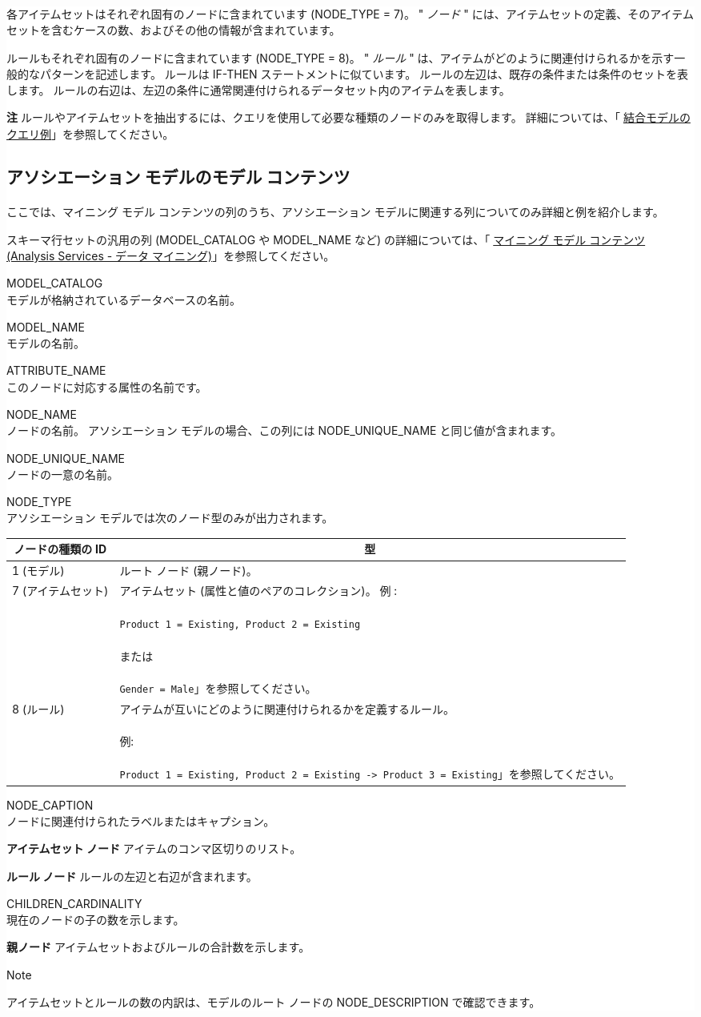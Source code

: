  各アイテムセットはそれぞれ固有のノードに含まれています (NODE_TYPE = 7)。 " *ノード* " には、アイテムセットの定義、そのアイテムセットを含むケースの数、およびその他の情報が含まれています。  
  
 ルールもそれぞれ固有のノードに含まれています (NODE_TYPE = 8)。 " *ルール* " は、アイテムがどのように関連付けられるかを示す一般的なパターンを記述します。 ルールは IF-THEN ステートメントに似ています。 ルールの左辺は、既存の条件または条件のセットを表します。 ルールの右辺は、左辺の条件に通常関連付けられるデータセット内のアイテムを表します。  
  
 **注** ルールやアイテムセットを抽出するには、クエリを使用して必要な種類のノードのみを取得します。 詳細については、「 [結合モデルのクエリ例](../../analysis-services/data-mining/association-model-query-examples.md)」を参照してください。  
  
## <a name="model-content-for-an-association-model"></a>アソシエーション モデルのモデル コンテンツ  
 ここでは、マイニング モデル コンテンツの列のうち、アソシエーション モデルに関連する列についてのみ詳細と例を紹介します。  
  
 スキーマ行セットの汎用の列 (MODEL_CATALOG や MODEL_NAME など) の詳細については、「 [マイニング モデル コンテンツ &#40;Analysis Services - データ マイニング&#41;](../../analysis-services/data-mining/mining-model-content-analysis-services-data-mining.md)」を参照してください。  
  
 MODEL_CATALOG  
 モデルが格納されているデータベースの名前。  
  
 MODEL_NAME  
 モデルの名前。  
  
 ATTRIBUTE_NAME  
 このノードに対応する属性の名前です。  
  
 NODE_NAME  
 ノードの名前。 アソシエーション モデルの場合、この列には NODE_UNIQUE_NAME と同じ値が含まれます。  
  
 NODE_UNIQUE_NAME  
 ノードの一意の名前。  
  
 NODE_TYPE  
 アソシエーション モデルでは次のノード型のみが出力されます。  
  
|ノードの種類の ID|型|  
|------------------|----------|  
|1 (モデル)|ルート ノード (親ノード)。|  
|7 (アイテムセット)|アイテムセット (属性と値のペアのコレクション)。 例 :<br /><br /> `Product 1 = Existing, Product 2 = Existing`<br /><br /> または<br /><br /> `Gender = Male`」を参照してください。|  
|8 (ルール)|アイテムが互いにどのように関連付けられるかを定義するルール。<br /><br /> 例:<br /><br /> `Product 1 = Existing, Product 2 = Existing -> Product 3 = Existing`」を参照してください。|  
  
 NODE_CAPTION  
 ノードに関連付けられたラベルまたはキャプション。  
  
 **アイテムセット ノード** アイテムのコンマ区切りのリスト。  
  
 **ルール ノード** ルールの左辺と右辺が含まれます。  
  
 CHILDREN_CARDINALITY  
 現在のノードの子の数を示します。  
  
 **親ノード** アイテムセットおよびルールの合計数を示します。  
  
> [!NOTE]  
>  アイテムセットとルールの数の内訳は、モデルのルート ノードの NODE_DESCRIPTION で確認できます。  
  